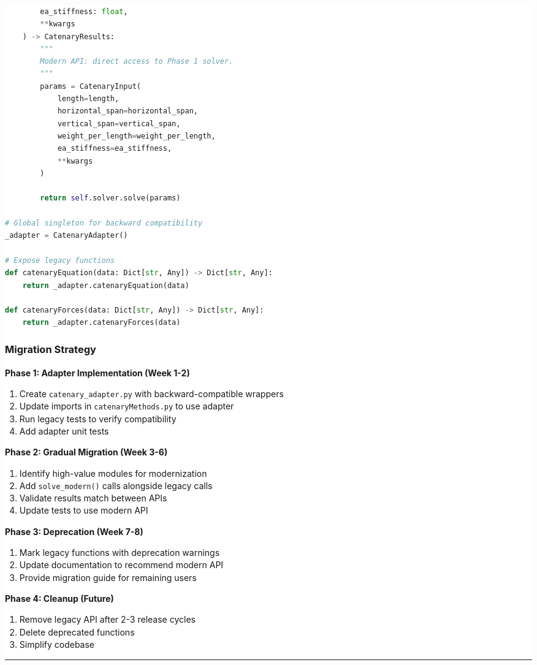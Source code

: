 ```python
        ea_stiffness: float,
        **kwargs
    ) -> CatenaryResults:
        """
        Modern API: direct access to Phase 1 solver.
        """
        params = CatenaryInput(
            length=length,
            horizontal_span=horizontal_span,
            vertical_span=vertical_span,
            weight_per_length=weight_per_length,
            ea_stiffness=ea_stiffness,
            **kwargs
        )

        return self.solver.solve(params)

# Global singleton for backward compatibility
_adapter = CatenaryAdapter()

# Expose legacy functions
def catenaryEquation(data: Dict[str, Any]) -> Dict[str, Any]:
    return _adapter.catenaryEquation(data)

def catenaryForces(data: Dict[str, Any]) -> Dict[str, Any]:
    return _adapter.catenaryForces(data)
```

### Migration Strategy

**Phase 1: Adapter Implementation (Week 1-2)**
1. Create `catenary_adapter.py` with backward-compatible wrappers
2. Update imports in `catenaryMethods.py` to use adapter
3. Run legacy tests to verify compatibility
4. Add adapter unit tests

**Phase 2: Gradual Migration (Week 3-6)**
1. Identify high-value modules for modernization
2. Add `solve_modern()` calls alongside legacy calls
3. Validate results match between APIs
4. Update tests to use modern API

**Phase 3: Deprecation (Week 7-8)**
1. Mark legacy functions with deprecation warnings
2. Update documentation to recommend modern API
3. Provide migration guide for remaining users

**Phase 4: Cleanup (Future)**
1. Remove legacy API after 2-3 release cycles
2. Delete deprecated functions
3. Simplify codebase

---